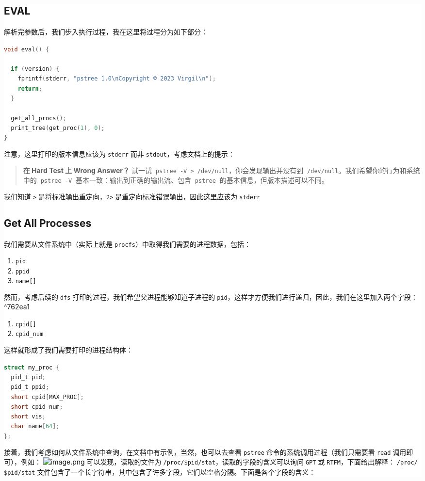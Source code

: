 ## EVAL

解析完参数后，我们步入执行过程，我在这里将过程分为如下部分：

```c
void eval() {

  if (version) {
    fprintf(stderr, "pstree 1.0\nCopyright © 2023 Virgil\n");
    return;
  }

  get_all_procs();
  print_tree(get_proc(1), 0);
}

```

注意，这里打印的版本信息应该为 `stderr` 而非 `stdout`，考虑文档上的提示：

> **在 Hard Test 上 Wrong Answer？**
> 试一试  `pstree -V > /dev/null`，你会发现输出并没有到  `/dev/null`。我们希望你的行为和系统中的  `pstree -V`  基本一致：输出到正确的输出流、包含  `pstree`  的基本信息，但版本描述可以不同。

我们知道 `>` 是将标准输出重定向，`2>` 是重定向标准错误输出，因此这里应该为 `stderr`

## Get All Processes

我们需要从文件系统中（实际上就是 `procfs`）中取得我们需要的进程数据，包括：

1. `pid`
2. `ppid`
3. `name[]`

然而，考虑后续的 `dfs` 打印的过程，我们希望父进程能够知道子进程的 `pid`，这样才方便我们进行递归，因此，我们在这里加入两个字段： ^762ea1

1. `cpid[]`
2. `cpid_num`

这样就形成了我们需要打印的进程结构体：

```c
struct my_proc {
  pid_t pid;
  pid_t ppid;
  short cpid[MAX_PROC];
  short cpid_num;
  short vis;
  char name[64];
};
```

接着，我们考虑如何从文件系统中查询，在文档中有示例，当然，也可以去查看 `pstree` 命令的系统调用过程（我们只需要看 `read` 调用即可），例如：
![image.png](https://virgil-civil-1311056353.cos.ap-shanghai.myqcloud.com/img/20230729220912.png)
可以发现，读取的文件为 `/proc/$pid/stat`，读取的字段的含义可以询问 `GPT` 或 `RTFM`，下面给出解释：
`/proc/$pid/stat` 文件包含了一个长字符串，其中包含了许多字段，它们以空格分隔。下面是各个字段的含义：
